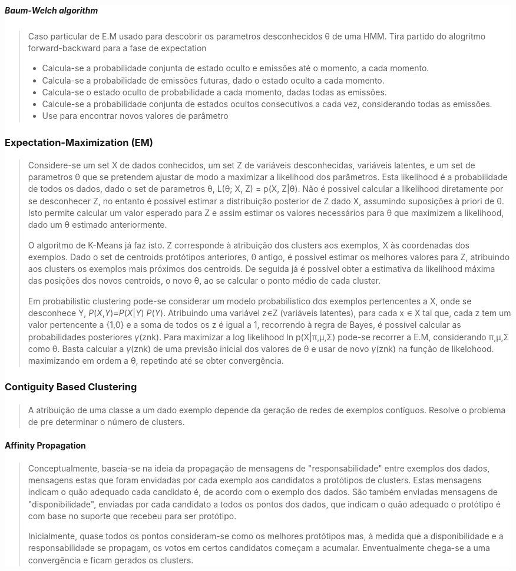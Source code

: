 ##### Baum-Welch algorithm

>Caso particular de E.M usado para descobrir os parametros desconhecidos θ de uma HMM. Tira partido do alogritmo forward-backward para a fase de expectation
>
>- Calcula-se a probabilidade conjunta de estado oculto e emissões até o momento, a cada momento.
>- Calcula-se a probabilidade de emissões futuras, dado o estado oculto a cada momento.
>- Calcula-se o estado oculto de probabilidade a cada momento, dadas todas as emissões.
>- Calcule-se a probabilidade conjunta de estados ocultos consecutivos a cada vez, considerando todas as emissões.
>- Use para encontrar novos valores de parâmetro

### Expectation-Maximization (EM)

> Considere-se um set X de dados conhecidos, um set Z de variáveis desconhecidas, variáveis latentes, e um set de parametros θ que se pretendem ajustar de modo a maximizar a likelihood dos parâmetros. Esta likelihood é a probabilidade de todos os dados, dado o set de parametros θ, L(θ; X, Z) = p(X, Z|θ). Não é possivel calcular a likelihood diretamente por se desconhecer Z, no entanto é possível estimar a distribuição posterior de Z dado X, assumindo suposições à priori de θ. Isto permite calcular um valor esperado para Z e assim estimar os valores necessários para θ que maximizem a likelihood, dado um θ estimado anteriormente.
>
> O algoritmo de K-Means já faz isto. Z corresponde à atribuição dos clusters aos exemplos, X às coordenadas dos exemplos. Dado o set de centroids protótipos anteriores, θ antigo, é possível estimar os melhores valores para Z, atribuindo aos clusters os exemplos mais próximos dos centroids. De seguida já é possível obter a estimativa da likelihood máxima das posições dos novos centroids, o novo θ, ao se calcular o ponto médio de cada cluster. 
>
> Em probabilistic clustering pode-se considerar um modelo probabilistico dos exemplos pertencentes a X, onde se desconhece Y, *P*(*X*,*Y*)=*P*(*X*|*Y*) *P*(*Y*). Atribuindo uma variável z∊Z (variáveis latentes), para cada x ∊ X tal que, cada z tem um valor pertencente a {1,0} e a soma de todos os z é igual a 1, recorrendo à regra de Bayes, é possível calcular as probabilidades posteriores *γ*(znk). Para maximizar a log likelihood ln p(X|π,μ,Σ) pode-se recorrer a E.M, considerando π,μ,Σ como θ. Basta calcular a *γ*(znk) de uma previsão inicial dos valores de θ e usar de novo *γ*(znk) na função de likelohood. maximizando em ordem a θ, repetindo até se obter convergência.



### Contiguity Based Clustering

>A atribuição de uma classe a um dado exemplo depende da geração de redes de exemplos contíguos. Resolve o problema de pre determinar o número de clusters.

#### Affinity Propagation

> Conceptualmente, baseia-se na ideia da propagação de mensagens de "responsabilidade" entre exemplos dos dados, mensagens estas que foram envidadas por cada exemplo aos candidatos a protótipos de clusters. Estas mensagens indicam o quão adequado cada candidato é, de acordo com o exemplo dos dados. São também enviadas mensagens de "disponibilidade", enviadas por cada candidato a todos os pontos dos dados, que indicam o quão adequado o protótipo é com base no suporte que recebeu para ser protótipo.
>
> Inicialmente, quase todos os pontos consideram-se como os melhores protótipos mas, à medida que a disponibilidade e a responsabilidade se propagam, os votos em certos candidatos começam a acumalar. Enventualmente chega-se a uma convergência e ficam gerados os clusters. 

